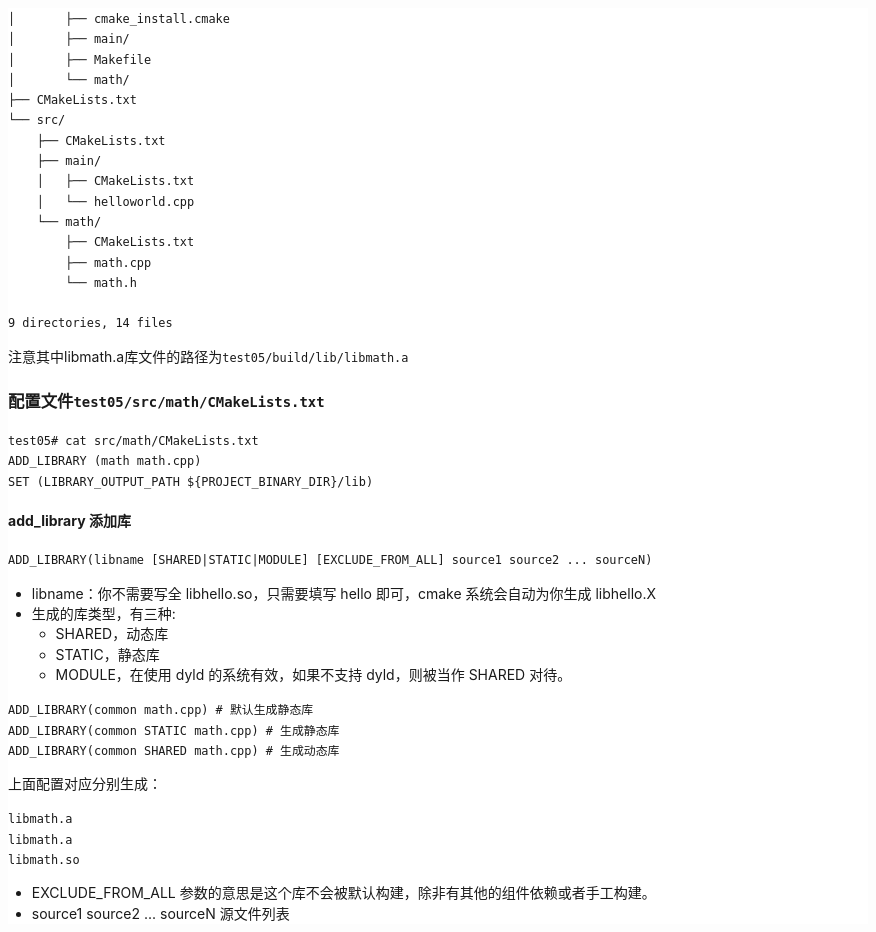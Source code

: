 ```
│       ├── cmake_install.cmake
│       ├── main/
│       ├── Makefile
│       └── math/
├── CMakeLists.txt
└── src/
    ├── CMakeLists.txt
    ├── main/
    │   ├── CMakeLists.txt
    │   └── helloworld.cpp
    └── math/
        ├── CMakeLists.txt
        ├── math.cpp
        └── math.h

9 directories, 14 files
```

注意其中libmath.a库文件的路径为`test05/build/lib/libmath.a`

### 配置文件`test05/src/math/CMakeLists.txt`

```
test05# cat src/math/CMakeLists.txt 
ADD_LIBRARY (math math.cpp)
SET (LIBRARY_OUTPUT_PATH ${PROJECT_BINARY_DIR}/lib)
```

#### add_library 添加库

```
ADD_LIBRARY(libname [SHARED|STATIC|MODULE] [EXCLUDE_FROM_ALL] source1 source2 ... sourceN)
```

* libname：你不需要写全 libhello.so，只需要填写 hello 即可，cmake 系统会自动为你生成 libhello.X
* 生成的库类型，有三种: 
  * SHARED，动态库 
  * STATIC，静态库 
  * MODULE，在使用 dyld 的系统有效，如果不支持 dyld，则被当作 SHARED 对待。 

```
ADD_LIBRARY(common math.cpp) # 默认生成静态库
ADD_LIBRARY(common STATIC math.cpp) # 生成静态库
ADD_LIBRARY(common SHARED math.cpp) # 生成动态库
```

上面配置对应分别生成：
```
libmath.a
libmath.a
libmath.so
```

* EXCLUDE_FROM_ALL 参数的意思是这个库不会被默认构建，除非有其他的组件依赖或者手工构建。
* source1 source2 ... sourceN 源文件列表
